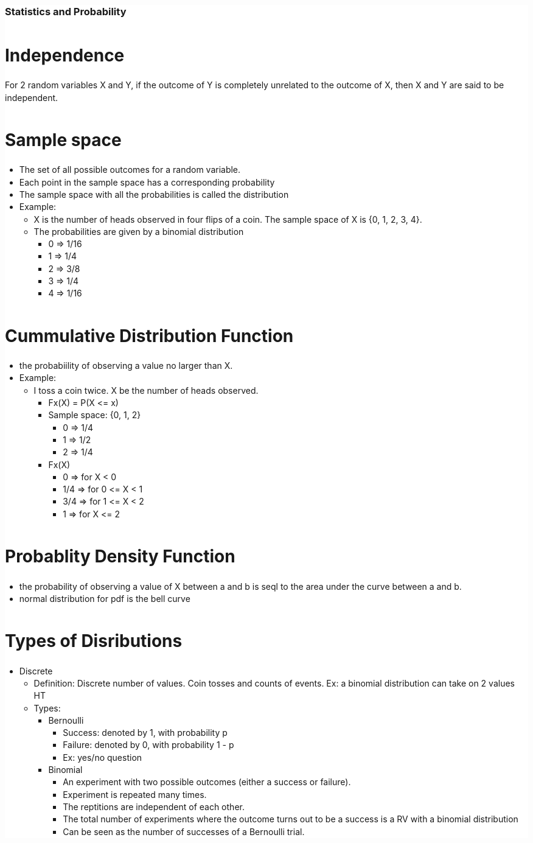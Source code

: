 ### Statistics and Probability 

# Independence
For 2 random variables X and Y, if the outcome of Y is completely unrelated to the outcome of X, then X and Y are said to
be independent.

# Sample space
- The set of all possible outcomes for a random variable.
- Each point in the sample space has a corresponding probability
- The sample space with all the probabilities is called the distribution
- Example:
  - X is the number of heads observed in four flips of a coin. The sample space of X is {0, 1, 2, 3, 4}.
  - The probabilities are given by a binomial distribution
    * 0 => 1/16
    * 1 => 1/4
    * 2 => 3/8
    * 3 => 1/4
    * 4 => 1/16

# Cummulative Distribution Function
- the probabiility of observing a value no larger than X. 
- Example:
  - I toss a coin twice. X be the number of heads observed. 
    * Fx(X) = P(X <= x) 
    * Sample space: {0, 1, 2}
      * 0 => 1/4
      * 1 => 1/2
      * 2 => 1/4
    * Fx(X)
      * 0 => for X < 0
      * 1/4 => for 0 <= X < 1
      * 3/4 => for 1 <= X < 2
      * 1 => for X <= 2

# Probablity Density Function
- the probability of observing a value of X between a and b is seql to the area
under the curve between a and b.
- normal distribution for pdf is the bell curve

# Types of Disributions
  * Discrete 
    - Definition: Discrete number of values. Coin tosses and counts of events. Ex: a binomial distribution can take on 2 values HT
    - Types:
      - Bernoulli
        * Success: denoted by 1, with probability p        
        * Failure: denoted by 0, with probability 1 - p
        * Ex: yes/no question
      - Binomial
        * An experiment with two possible outcomes (either a success or failure). 
        * Experiment is repeated many times. 
        * The reptitions are independent of each other. 
        * The total number of experiments where the outcome turns out to be a success is a RV with a binomial distribution
        * Can be seen as the number of successes of a Bernoulli trial.  